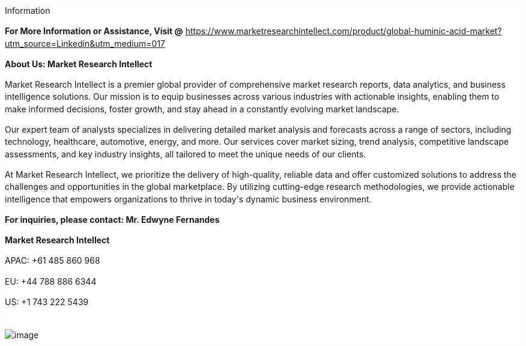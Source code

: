 Information</li></ul></div><div class="article-main__content" data-test-id="publishing-text-block"><p><span class="font-[700]"><strong>For More Information or Assistance, Visit @</strong>&nbsp;<a href="https://www.marketresearchintellect.com/product/global-huminic-acid-market?utm_source=Linkedin&utm_medium=017">https://www.marketresearchintellect.com/product/global-huminic-acid-market?utm_source=Linkedin&utm_medium=017</a></span></p><p><strong>About Us: Market Research Intellect</strong></p><p>Market Research Intellect is a premier global provider of comprehensive market research reports, data analytics, and business intelligence solutions. Our mission is to equip businesses across various industries with actionable insights, enabling them to make informed decisions, foster growth, and stay ahead in a constantly evolving market landscape.</p><p>Our expert team of analysts specializes in delivering detailed market analysis and forecasts across a range of sectors, including technology, healthcare, automotive, energy, and more. Our services cover market sizing, trend analysis, competitive landscape assessments, and key industry insights, all tailored to meet the unique needs of our clients.</p><p>At Market Research Intellect, we prioritize the delivery of high-quality, reliable data and offer customized solutions to address the challenges and opportunities in the global marketplace. By utilizing cutting-edge research methodologies, we provide actionable intelligence that empowers organizations to thrive in today's dynamic business environment.</p><p><strong>For inquiries, please contact: Mr. Edwyne Fernandes</strong></p><p><strong>Market Research Intellect</strong></p><p>APAC: +61 485 860 968</p><p>EU: +44 788 886 6344</p><p>US: +1 743 222 5439</p></div><div class="article-main__content" data-test-id="publishing-text-block">&nbsp;</div>
![image](https://github.com/user-attachments/assets/df7921dd-9e2a-43ee-af68-ac03e75f7f6e)
